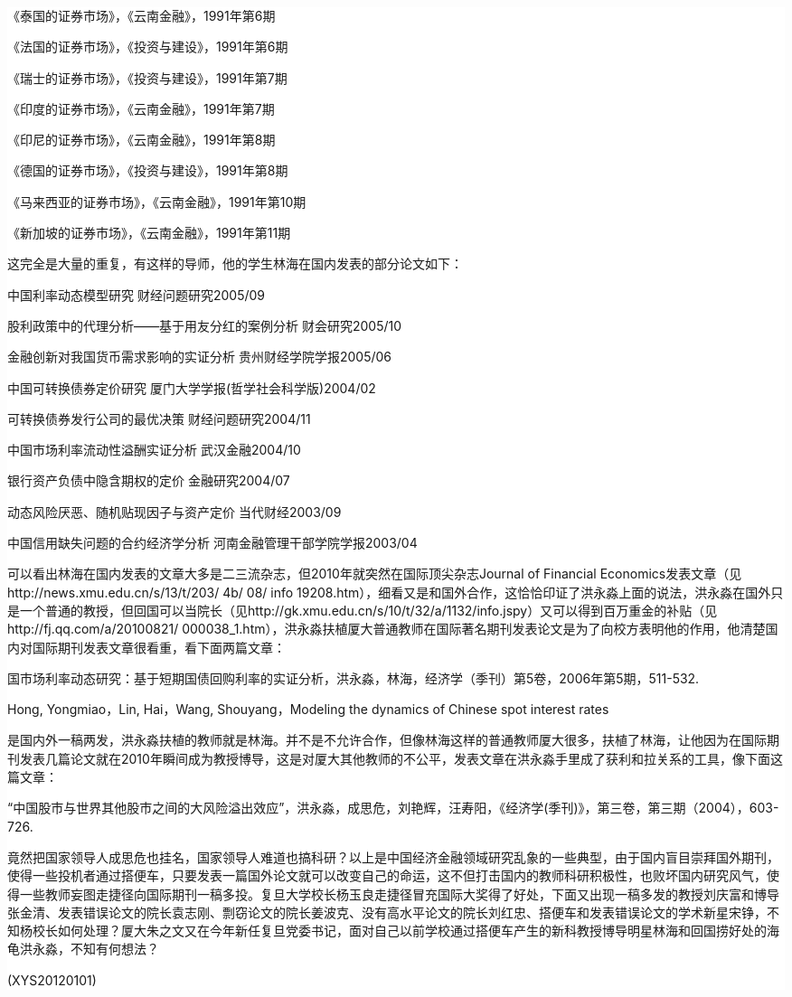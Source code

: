 《泰国的证券市场》，《云南金融》，1991年第6期

《法国的证券市场》，《投资与建设》，1991年第6期

《瑞士的证券市场》，《投资与建设》，1991年第7期

《印度的证券市场》，《云南金融》，1991年第7期

《印尼的证券市场》，《云南金融》，1991年第8期

《德国的证券市场》，《投资与建设》，1991年第8期

《马来西亚的证券市场》，《云南金融》，1991年第10期

《新加坡的证券市场》，《云南金融》，1991年第11期

这完全是大量的重复，有这样的导师，他的学生林海在国内发表的部分论文如下：

中国利率动态模型研究   财经问题研究2005/09

股利政策中的代理分析——基于用友分红的案例分析 财会研究2005/10

金融创新对我国货币需求影响的实证分析  贵州财经学院学报2005/06

中国可转换债券定价研究  厦门大学学报(哲学社会科学版)2004/02

可转换债券发行公司的最优决策  财经问题研究2004/11

中国市场利率流动性溢酬实证分析  武汉金融2004/10

银行资产负债中隐含期权的定价  金融研究2004/07

动态风险厌恶、随机贴现因子与资产定价  当代财经2003/09

中国信用缺失问题的合约经济学分析   河南金融管理干部学院学报2003/04

可以看出林海在国内发表的文章大多是二三流杂志，但2010年就突然在国际顶尖杂志Journal of Financial Economics发表文章（见http://news.xmu.edu.cn/s/13/t/203/ 4b/ 08/ info 19208.htm），细看又是和国外合作，这恰恰印证了洪永淼上面的说法，洪永淼在国外只是一个普通的教授，但回国可以当院长（见http://gk.xmu.edu.cn/s/10/t/32/a/1132/info.jspy）又可以得到百万重金的补贴（见http://fj.qq.com/a/20100821/ 000038_1.htm），洪永淼扶植厦大普通教师在国际著名期刊发表论文是为了向校方表明他的作用，他清楚国内对国际期刊发表文章很看重，看下面两篇文章：

国市场利率动态研究：基于短期国债回购利率的实证分析，洪永淼，林海，经济学（季刊）第5卷，2006年第5期，511-532.

Hong, Yongmiao，Lin, Hai，Wang, Shouyang，Modeling the dynamics of Chinese spot interest rates

是国内外一稿两发，洪永淼扶植的教师就是林海。并不是不允许合作，但像林海这样的普通教师厦大很多，扶植了林海，让他因为在国际期刊发表几篇论文就在2010年瞬间成为教授博导，这是对厦大其他教师的不公平，发表文章在洪永淼手里成了获利和拉关系的工具，像下面这篇文章：

“中国股市与世界其他股市之间的大风险溢出效应”，洪永淼，成思危，刘艳辉，汪寿阳，《经济学(季刊)》，第三卷，第三期（2004），603-726.

竟然把国家领导人成思危也挂名，国家领导人难道也搞科研？以上是中国经济金融领域研究乱象的一些典型，由于国内盲目崇拜国外期刊，使得一些投机者通过搭便车，只要发表一篇国外论文就可以改变自己的命运，这不但打击国内的教师科研积极性，也败坏国内研究风气，使得一些教师妄图走捷径向国际期刊一稿多投。复旦大学校长杨玉良走捷径冒充国际大奖得了好处，下面又出现一稿多发的教授刘庆富和博导张金清、发表错误论文的院长袁志刚、剽窃论文的院长姜波克、没有高水平论文的院长刘红忠、搭便车和发表错误论文的学术新星宋铮，不知杨校长如何处理？厦大朱之文又在今年新任复旦党委书记，面对自己以前学校通过搭便车产生的新科教授博导明星林海和回国捞好处的海龟洪永淼，不知有何想法？

(XYS20120101)

